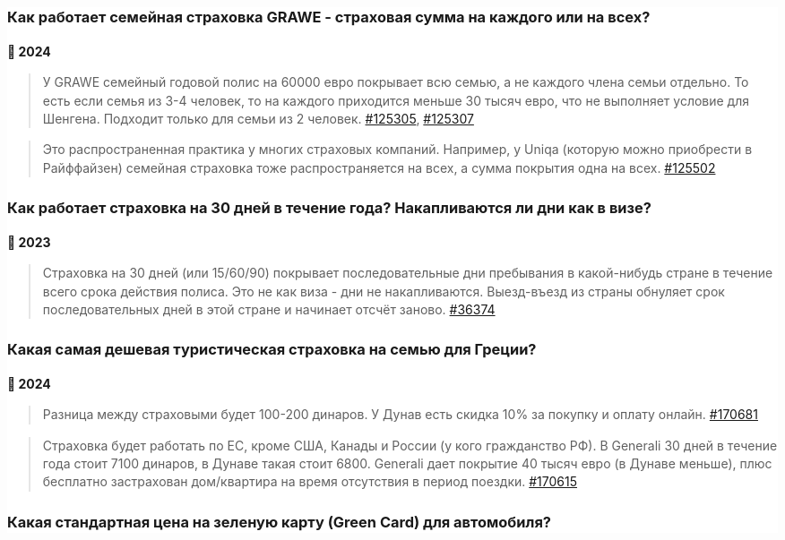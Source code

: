 

### Как работает семейная страховка GRAWE - страховая сумма на каждого или на всех?


**📅 2024**


> У GRAWE семейный годовой полис на 60000 евро покрывает всю семью, а не каждого члена семьи отдельно. То есть если семья из 3-4 человек, то на каждого приходится меньше 30 тысяч евро, что не выполняет условие для Шенгена. Подходит только для семьи из 2 человек.
> [#125305](https://t.me/c/1608823685/29756/125305), [#125307](https://t.me/c/1608823685/29756/125307)



> Это распространенная практика у многих страховых компаний. Например, у Uniqa (которую можно приобрести в Райффайзен) семейная страховка тоже распространяется на всех, а сумма покрытия одна на всех.
> [#125502](https://t.me/c/1608823685/29756/125502)



### Как работает страховка на 30 дней в течение года? Накапливаются ли дни как в визе?


**📅 2023**


> Страховка на 30 дней (или 15/60/90) покрывает последовательные дни пребывания в какой-нибудь стране в течение всего срока действия полиса. Это не как виза - дни не накапливаются. Выезд-въезд из страны обнуляет срок последовательных дней в этой стране и начинает отсчёт заново.
> [#36374](https://t.me/c/1608823685/29756/36374)



### Какая самая дешевая туристическая страховка на семью для Греции?


**📅 2024**


> Разница между страховыми будет 100-200 динаров. У Дунав есть скидка 10% за покупку и оплату онлайн.
> [#170681](https://t.me/c/1608823685/29756/170681)



> Страховка будет работать по ЕС, кроме США, Канады и России (у кого гражданство РФ). В Generali 30 дней в течение года стоит 7100 динаров, в Дунаве такая стоит 6800. Generali дает покрытие 40 тысяч евро (в Дунаве меньше), плюс бесплатно застрахован дом/квартира на время отсутствия в период поездки.
> [#170615](https://t.me/c/1608823685/29756/170615)



### Какая стандартная цена на зеленую карту (Green Card) для автомобиля?


